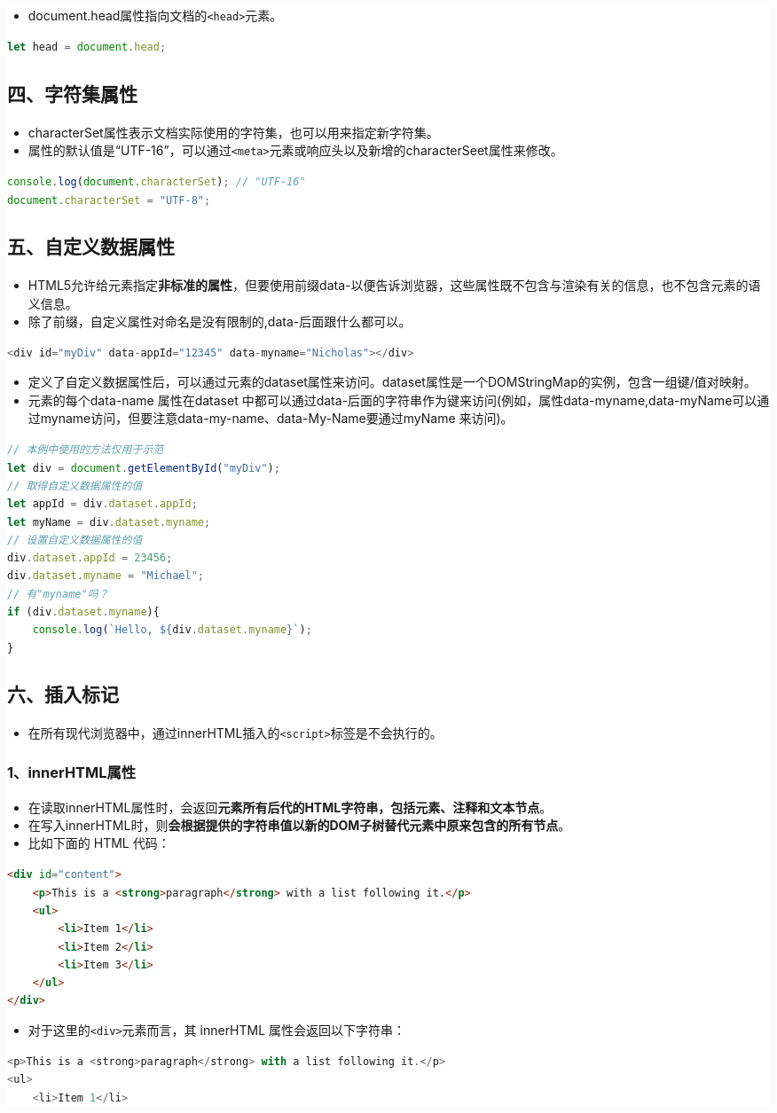 * document.head属性指向文档的```<head>```元素。

```js
let head = document.head;
```

## 四、字符集属性

* characterSet属性表示文档实际使用的字符集，也可以用来指定新字符集。
* 属性的默认值是“UTF-16”，可以通过```<meta>```元素或响应头以及新增的characterSeet属性来修改。

```js
console.log(document.characterSet); // "UTF-16" 
document.characterSet = "UTF-8"; 
```

## 五、自定义数据属性

* HTML5允许给元素指定**非标准的属性**，但要使用前缀data-以便告诉浏览器，这些属性既不包含与渲染有关的信息，也不包含元素的语义信息。
* 除了前缀，自定义属性对命名是没有限制的,data-后面跟什么都可以。

```js
<div id="myDiv" data-appId="12345" data-myname="Nicholas"></div>
```

* 定义了自定义数据属性后，可以通过元素的dataset属性来访问。dataset属性是一个DOMStringMap的实例，包含一组键/值对映射。
* 元素的每个data-name 属性在dataset 中都可以通过data-后面的字符串作为键来访问(例如，属性data-myname,data-myName可以通过myname访问，但要注意data-my-name、data-My-Name要通过myName 来访问)。

```js
// 本例中使用的方法仅用于示范
let div = document.getElementById("myDiv"); 
// 取得自定义数据属性的值
let appId = div.dataset.appId; 
let myName = div.dataset.myname; 
// 设置自定义数据属性的值
div.dataset.appId = 23456; 
div.dataset.myname = "Michael"; 
// 有"myname"吗？
if (div.dataset.myname){ 
    console.log(`Hello, ${div.dataset.myname}`); 
}
```

## 六、插入标记

* 在所有现代浏览器中，通过innerHTML插入的```<script>```标签是不会执行的。

### 1、innerHTML属性

* 在读取innerHTML属性时，会返回**元素所有后代的HTML字符串，包括元素、注释和文本节点**。
* 在写入innerHTML时，则**会根据提供的字符串值以新的DOM子树替代元素中原来包含的所有节点**。
* 比如下面的 HTML 代码：
```html
<div id="content"> 
    <p>This is a <strong>paragraph</strong> with a list following it.</p> 
    <ul> 
        <li>Item 1</li> 
        <li>Item 2</li> 
        <li>Item 3</li> 
    </ul> 
</div> 
```
* 对于这里的```<div>```元素而言，其 innerHTML 属性会返回以下字符串：
```js
<p>This is a <strong>paragraph</strong> with a list following it.</p> 
<ul> 
    <li>Item 1</li> 
```